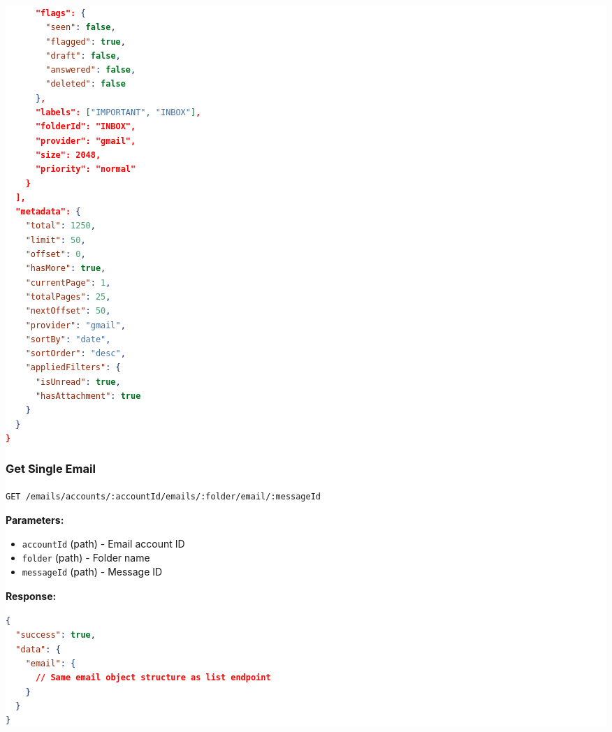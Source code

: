 ```json
      "flags": {
        "seen": false,
        "flagged": true,
        "draft": false,
        "answered": false,
        "deleted": false
      },
      "labels": ["IMPORTANT", "INBOX"],
      "folderId": "INBOX",
      "provider": "gmail",
      "size": 2048,
      "priority": "normal"
    }
  ],
  "metadata": {
    "total": 1250,
    "limit": 50,
    "offset": 0,
    "hasMore": true,
    "currentPage": 1,
    "totalPages": 25,
    "nextOffset": 50,
    "provider": "gmail",
    "sortBy": "date",
    "sortOrder": "desc",
    "appliedFilters": {
      "isUnread": true,
      "hasAttachment": true
    }
  }
}
```

### Get Single Email
```
GET /emails/accounts/:accountId/emails/:folder/email/:messageId
```

**Parameters:**
- `accountId` (path) - Email account ID  
- `folder` (path) - Folder name
- `messageId` (path) - Message ID

**Response:**
```json
{
  "success": true,
  "data": {
    "email": {
      // Same email object structure as list endpoint
    }
  }
}
```
